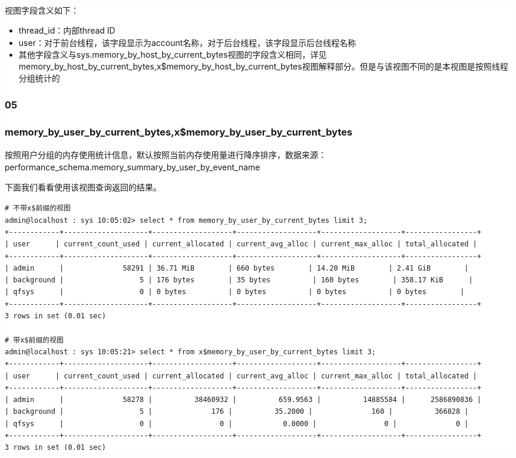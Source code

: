 

视图字段含义如下：

- thread_id：内部thread ID
- user：对于前台线程，该字段显示为account名称，对于后台线程，该字段显示后台线程名称
- 其他字段含义与sys.memory_by_host_by_current_bytes视图的字段含义相同，详见 memory_by_host_by_current_bytes,x$memory_by_host_by_current_bytes视图解释部分。但是与该视图不同的是本视图是按照线程分组统计的



### **05**

### **memory_by_user_by_current_bytes,x$memory_by_user_by_current_bytes**

按照用户分组的内存使用统计信息，默认按照当前内存使用量进行降序排序，数据来源：performance_schema.memory_summary_by_user_by_event_name

下面我们看看使用该视图查询返回的结果。

```
# 不带x$前缀的视图
admin@localhost : sys 10:05:02> select * from memory_by_user_by_current_bytes limit 3;
+------------+--------------------+-------------------+-------------------+-------------------+-----------------+
| user      | current_count_used | current_allocated | current_avg_alloc | current_max_alloc | total_allocated |
+------------+--------------------+-------------------+-------------------+-------------------+-----------------+
| admin      |              58291 | 36.71 MiB        | 660 bytes        | 14.20 MiB        | 2.41 GiB        |
| background |                  5 | 176 bytes        | 35 bytes          | 160 bytes        | 358.17 KiB      |
| qfsys      |                  0 | 0 bytes          | 0 bytes          | 0 bytes          | 0 bytes        |
+------------+--------------------+-------------------+-------------------+-------------------+-----------------+
3 rows in set (0.01 sec)

# 带x$前缀的视图
admin@localhost : sys 10:05:21> select * from x$memory_by_user_by_current_bytes limit 3;
+------------+--------------------+-------------------+-------------------+-------------------+-----------------+
| user      | current_count_used | current_allocated | current_avg_alloc | current_max_alloc | total_allocated |
+------------+--------------------+-------------------+-------------------+-------------------+-----------------+
| admin      |              58278 |          38460932 |          659.9563 |          14885584 |      2586890836 |
| background |                  5 |              176 |          35.2000 |              160 |          366828 |
| qfsys      |                  0 |                0 |            0.0000 |                0 |              0 |
+------------+--------------------+-------------------+-------------------+-------------------+-----------------+
3 rows in set (0.01 sec)
```
